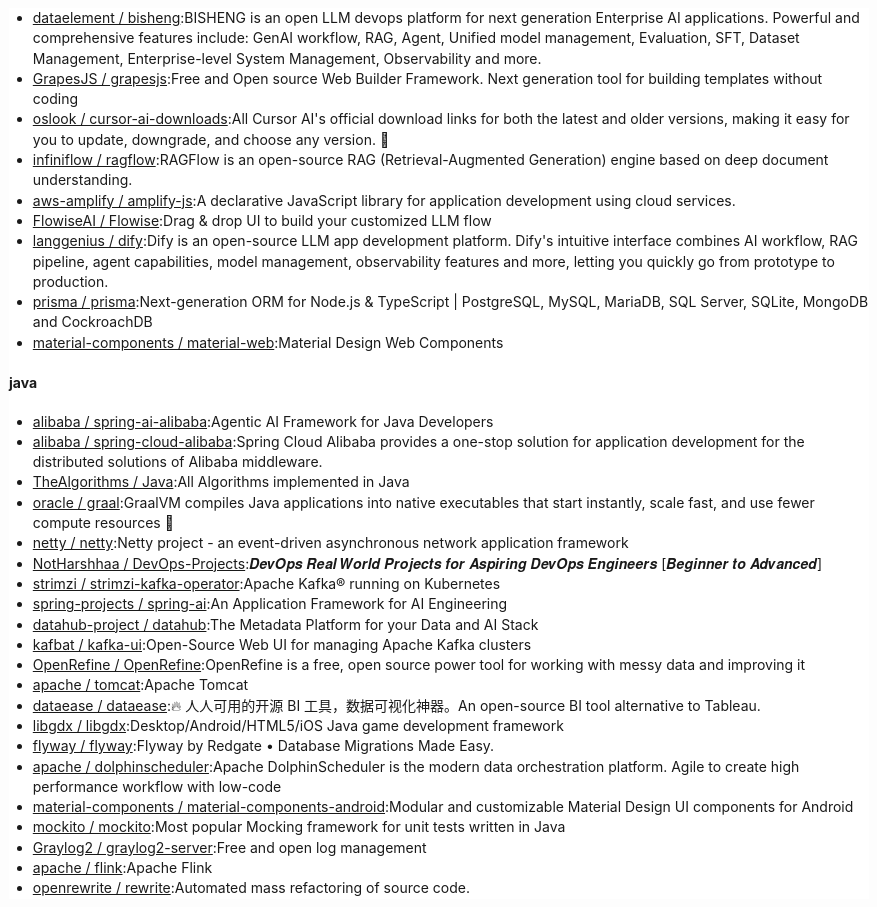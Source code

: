 * [dataelement / bisheng](https://github.com/dataelement/bisheng):BISHENG is an open LLM devops platform for next generation Enterprise AI applications. Powerful and comprehensive features include: GenAI workflow, RAG, Agent, Unified model management, Evaluation, SFT, Dataset Management, Enterprise-level System Management, Observability and more.
* [GrapesJS / grapesjs](https://github.com/GrapesJS/grapesjs):Free and Open source Web Builder Framework. Next generation tool for building templates without coding
* [oslook / cursor-ai-downloads](https://github.com/oslook/cursor-ai-downloads):All Cursor AI's official download links for both the latest and older versions, making it easy for you to update, downgrade, and choose any version. 🚀
* [infiniflow / ragflow](https://github.com/infiniflow/ragflow):RAGFlow is an open-source RAG (Retrieval-Augmented Generation) engine based on deep document understanding.
* [aws-amplify / amplify-js](https://github.com/aws-amplify/amplify-js):A declarative JavaScript library for application development using cloud services.
* [FlowiseAI / Flowise](https://github.com/FlowiseAI/Flowise):Drag & drop UI to build your customized LLM flow
* [langgenius / dify](https://github.com/langgenius/dify):Dify is an open-source LLM app development platform. Dify's intuitive interface combines AI workflow, RAG pipeline, agent capabilities, model management, observability features and more, letting you quickly go from prototype to production.
* [prisma / prisma](https://github.com/prisma/prisma):Next-generation ORM for Node.js & TypeScript | PostgreSQL, MySQL, MariaDB, SQL Server, SQLite, MongoDB and CockroachDB
* [material-components / material-web](https://github.com/material-components/material-web):Material Design Web Components

#### java
* [alibaba / spring-ai-alibaba](https://github.com/alibaba/spring-ai-alibaba):Agentic AI Framework for Java Developers
* [alibaba / spring-cloud-alibaba](https://github.com/alibaba/spring-cloud-alibaba):Spring Cloud Alibaba provides a one-stop solution for application development for the distributed solutions of Alibaba middleware.
* [TheAlgorithms / Java](https://github.com/TheAlgorithms/Java):All Algorithms implemented in Java
* [oracle / graal](https://github.com/oracle/graal):GraalVM compiles Java applications into native executables that start instantly, scale fast, and use fewer compute resources 🚀
* [netty / netty](https://github.com/netty/netty):Netty project - an event-driven asynchronous network application framework
* [NotHarshhaa / DevOps-Projects](https://github.com/NotHarshhaa/DevOps-Projects):𝑫𝒆𝒗𝑶𝒑𝒔 𝑹𝒆𝒂𝒍 𝑾𝒐𝒓𝒍𝒅 𝑷𝒓𝒐𝒋𝒆𝒄𝒕𝒔 𝒇𝒐𝒓 𝑨𝒔𝒑𝒊𝒓𝒊𝒏𝒈 𝑫𝒆𝒗𝑶𝒑𝒔 𝑬𝒏𝒈𝒊𝒏𝒆𝒆𝒓𝒔 [𝑩𝒆𝒈𝒊𝒏𝒏𝒆𝒓 𝒕𝒐 𝑨𝒅𝒗𝒂𝒏𝒄𝒆𝒅]
* [strimzi / strimzi-kafka-operator](https://github.com/strimzi/strimzi-kafka-operator):Apache Kafka® running on Kubernetes
* [spring-projects / spring-ai](https://github.com/spring-projects/spring-ai):An Application Framework for AI Engineering
* [datahub-project / datahub](https://github.com/datahub-project/datahub):The Metadata Platform for your Data and AI Stack
* [kafbat / kafka-ui](https://github.com/kafbat/kafka-ui):Open-Source Web UI for managing Apache Kafka clusters
* [OpenRefine / OpenRefine](https://github.com/OpenRefine/OpenRefine):OpenRefine is a free, open source power tool for working with messy data and improving it
* [apache / tomcat](https://github.com/apache/tomcat):Apache Tomcat
* [dataease / dataease](https://github.com/dataease/dataease):🔥 人人可用的开源 BI 工具，数据可视化神器。An open-source BI tool alternative to Tableau.
* [libgdx / libgdx](https://github.com/libgdx/libgdx):Desktop/Android/HTML5/iOS Java game development framework
* [flyway / flyway](https://github.com/flyway/flyway):Flyway by Redgate • Database Migrations Made Easy.
* [apache / dolphinscheduler](https://github.com/apache/dolphinscheduler):Apache DolphinScheduler is the modern data orchestration platform. Agile to create high performance workflow with low-code
* [material-components / material-components-android](https://github.com/material-components/material-components-android):Modular and customizable Material Design UI components for Android
* [mockito / mockito](https://github.com/mockito/mockito):Most popular Mocking framework for unit tests written in Java
* [Graylog2 / graylog2-server](https://github.com/Graylog2/graylog2-server):Free and open log management
* [apache / flink](https://github.com/apache/flink):Apache Flink
* [openrewrite / rewrite](https://github.com/openrewrite/rewrite):Automated mass refactoring of source code.